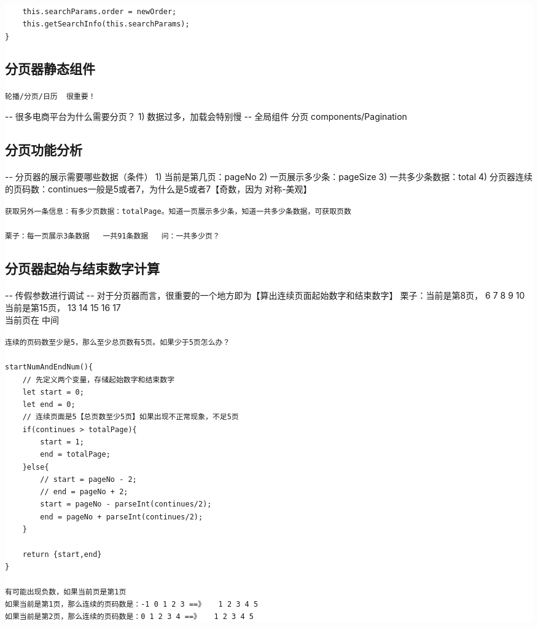         this.searchParams.order = newOrder;
        this.getSearchInfo(this.searchParams);
    }

## 分页器静态组件
    轮播/分页/日历  很重要！
-- 很多电商平台为什么需要分页？
    1) 数据过多，加载会特别慢
-- 全局组件 分页
    components/Pagination

## 分页功能分析
-- 分页器的展示需要哪些数据（条件）
    1) 当前是第几页：pageNo
    2) 一页展示多少条：pageSize
    3) 一共多少条数据：total
    4) 分页器连续的页码数：continues一般是5或者7，为什么是5或者7【奇数，因为 对称-美观】

    获取另外一条信息：有多少页数据：totalPage。知道一页展示多少条，知道一共多少条数据，可获取页数

    栗子：每一页展示3条数据   一共91条数据   问：一共多少页？

## 分页器起始与结束数字计算
-- 传假参数进行调试
-- 对于分页器而言，很重要的一个地方即为【算出连续页面起始数字和结束数字】
    栗子：当前是第8页，  6 7 8 9 10
        当前是第15页，  13 14  15 16 17  
        当前页在 中间
    
    连续的页码数至少是5，那么至少总页数有5页。如果少于5页怎么办？

    startNumAndEndNum(){
        // 先定义两个变量，存储起始数字和结束数字
        let start = 0;
        let end = 0;
        // 连续页面是5【总页数至少5页】如果出现不正常现象，不足5页
        if(continues > totalPage){
            start = 1;
            end = totalPage;
        }else{
            // start = pageNo - 2;
            // end = pageNo + 2;
            start = pageNo - parseInt(continues/2);
            end = pageNo + parseInt(continues/2);
        }

        return {start,end}
    }

    有可能出现负数，如果当前页是第1页
    如果当前是第1页，那么连续的页码数是：-1 0 1 2 3 ==》   1 2 3 4 5
    如果当前是第2页，那么连续的页码数是：0 1 2 3 4 ==》   1 2 3 4 5
